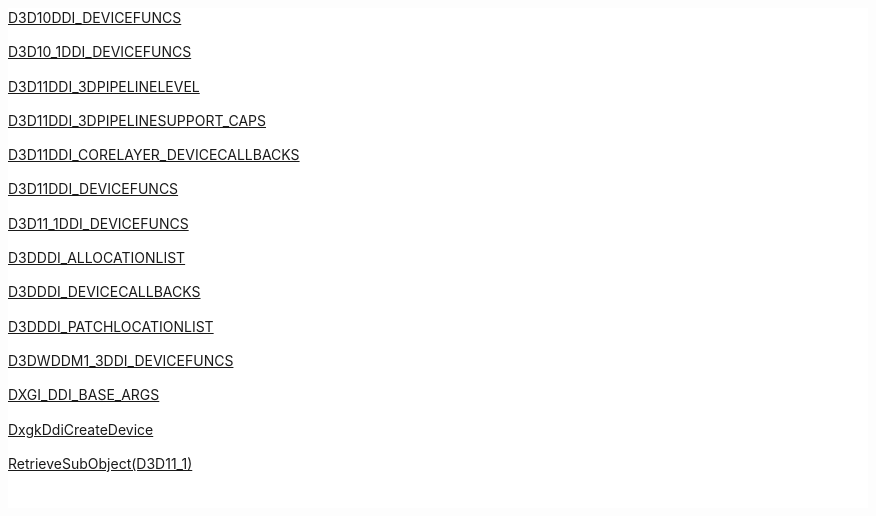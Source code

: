 
<a href="https://msdn.microsoft.com/library/windows/hardware/ff541833">D3D10DDI_DEVICEFUNCS</a>



<a href="https://msdn.microsoft.com/library/windows/hardware/ff541873">D3D10_1DDI_DEVICEFUNCS</a>



<a href="https://msdn.microsoft.com/library/windows/hardware/ff542126">D3D11DDI_3DPIPELINELEVEL</a>



<a href="https://msdn.microsoft.com/library/windows/hardware/ff542134">D3D11DDI_3DPIPELINESUPPORT_CAPS</a>



<a href="https://msdn.microsoft.com/library/windows/hardware/ff542137">D3D11DDI_CORELAYER_DEVICECALLBACKS</a>



<a href="https://msdn.microsoft.com/library/windows/hardware/ff542141">D3D11DDI_DEVICEFUNCS</a>



<a href="https://msdn.microsoft.com/library/windows/hardware/hh406443">D3D11_1DDI_DEVICEFUNCS</a>



<a href="https://msdn.microsoft.com/library/windows/hardware/ff544375">D3DDDI_ALLOCATIONLIST</a>



<a href="https://msdn.microsoft.com/library/windows/hardware/ff544512">D3DDDI_DEVICECALLBACKS</a>



<a href="https://msdn.microsoft.com/library/windows/hardware/ff544630">D3DDDI_PATCHLOCATIONLIST</a>



<a href="https://msdn.microsoft.com/library/windows/hardware/dn458988">D3DWDDM1_3DDI_DEVICEFUNCS</a>



<a href="https://msdn.microsoft.com/library/windows/hardware/ff557485">DXGI_DDI_BASE_ARGS</a>



<a href="https://msdn.microsoft.com/a7027735-0ec4-4fad-81fb-1c3aca4ebf2d">DxgkDdiCreateDevice</a>



<a href="https://msdn.microsoft.com/9029ec8d-102f-4d83-8ab5-fc208d8b5249">RetrieveSubObject(D3D11_1)</a>
 

 

